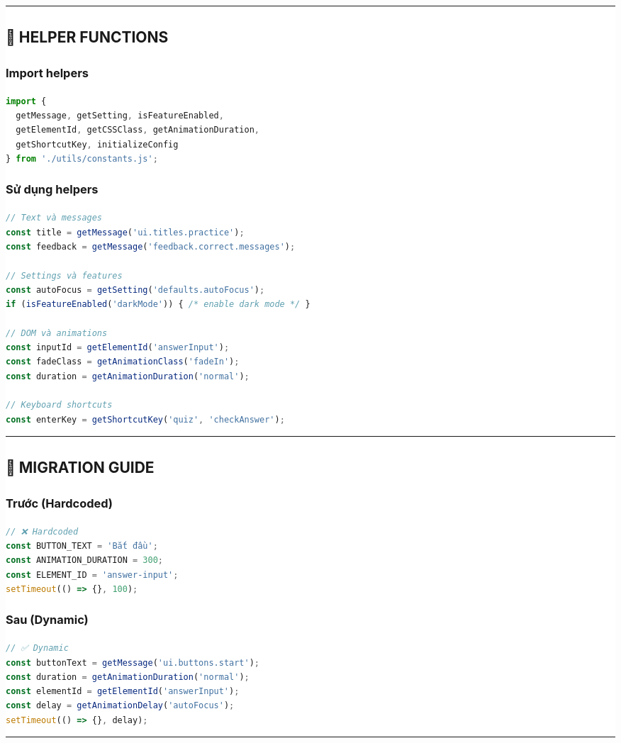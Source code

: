
---

## 🎯 **HELPER FUNCTIONS**

### **Import helpers**
```javascript
import { 
  getMessage, getSetting, isFeatureEnabled,
  getElementId, getCSSClass, getAnimationDuration,
  getShortcutKey, initializeConfig
} from './utils/constants.js';
```

### **Sử dụng helpers**
```javascript
// Text và messages
const title = getMessage('ui.titles.practice');
const feedback = getMessage('feedback.correct.messages');

// Settings và features
const autoFocus = getSetting('defaults.autoFocus');
if (isFeatureEnabled('darkMode')) { /* enable dark mode */ }

// DOM và animations
const inputId = getElementId('answerInput');
const fadeClass = getAnimationClass('fadeIn');
const duration = getAnimationDuration('normal');

// Keyboard shortcuts
const enterKey = getShortcutKey('quiz', 'checkAnswer');
```

---

## 🔄 **MIGRATION GUIDE**

### **Trước (Hardcoded)**
```javascript
// ❌ Hardcoded
const BUTTON_TEXT = 'Bắt đầu';
const ANIMATION_DURATION = 300;
const ELEMENT_ID = 'answer-input';
setTimeout(() => {}, 100);
```

### **Sau (Dynamic)**
```javascript
// ✅ Dynamic
const buttonText = getMessage('ui.buttons.start');
const duration = getAnimationDuration('normal');
const elementId = getElementId('answerInput');
const delay = getAnimationDelay('autoFocus');
setTimeout(() => {}, delay);
```

---